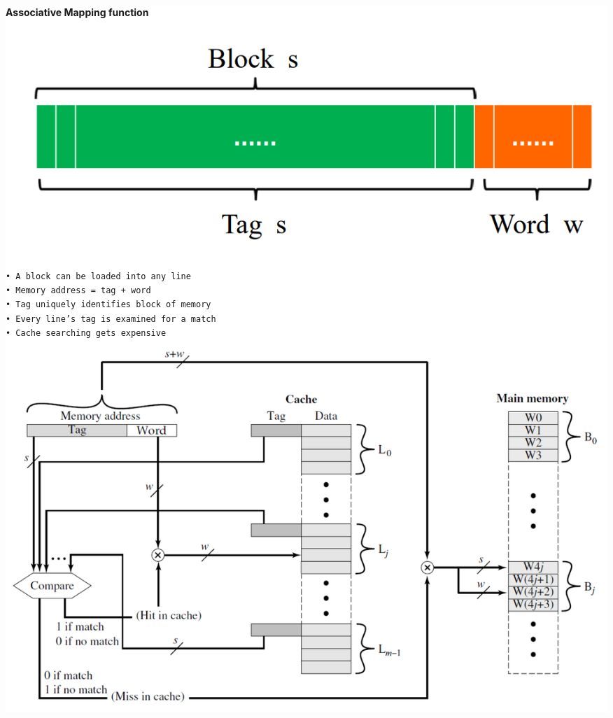 #### Associative Mapping function

![](2023-12-30-19-27-25.png)
```
• A block can be loaded into any line
• Memory address = tag + word
• Tag uniquely identifies block of memory
• Every line’s tag is examined for a match
• Cache searching gets expensive
```
![](2023-12-30-19-28-39.png)
